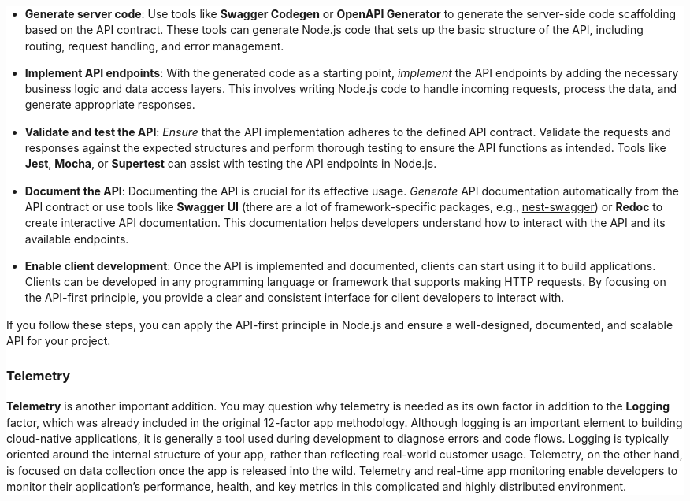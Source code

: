 - **Generate server code**: Use tools like **Swagger Codegen** or **OpenAPI Generator** to generate the server-side code scaffolding based on the API contract.
These tools can generate Node.js code that sets up the basic structure of the API, including routing, request handling, and error management.

- **Implement API endpoints**: With the generated code as a starting point, _implement_ the API endpoints by adding the necessary business logic and data access layers.
This involves writing Node.js code to handle incoming requests, process the data, and generate appropriate responses.

- **Validate and test the API**: _Ensure_ that the API implementation adheres to the defined API contract.
Validate the requests and responses against the expected structures and perform thorough testing to ensure the API functions as intended.
Tools like **Jest**, **Mocha**, or **Supertest** can assist with testing the API endpoints in Node.js.

- **Document the API**: Documenting the API is crucial for its effective usage.
_Generate_ API documentation automatically from the API contract or use tools like **Swagger UI** (there are a lot of framework-specific packages, e.g., [nest-swagger](https://docs.nestjs.com/openapi/introduction)) or **Redoc** to create interactive API documentation.
This documentation helps developers understand how to interact with the API and its available endpoints.

- **Enable client development**: Once the API is implemented and documented, clients can start using it to build applications.
Clients can be developed in any programming language or framework that supports making HTTP requests.
By focusing on the API-first principle, you provide a clear and consistent interface for client developers to interact with.

If you follow these steps, you can apply the API-first principle in Node.js and ensure a well-designed, documented, and scalable API for your project.

### Telemetry

**Telemetry** is another important addition.
You may question why telemetry is needed as its own factor in addition to the **Logging** factor, which was already included in the original 12-factor app methodology.
Although logging is an important element to building cloud-native applications, it is generally a tool used during development to diagnose errors and code flows.
Logging is typically oriented around the internal structure of your app, rather than reflecting real-world customer usage.
Telemetry, on the other hand, is focused on data collection once the app is released into the wild.
Telemetry and real-time app monitoring enable developers to monitor their application’s performance, health, and key metrics in this complicated and highly distributed environment.
